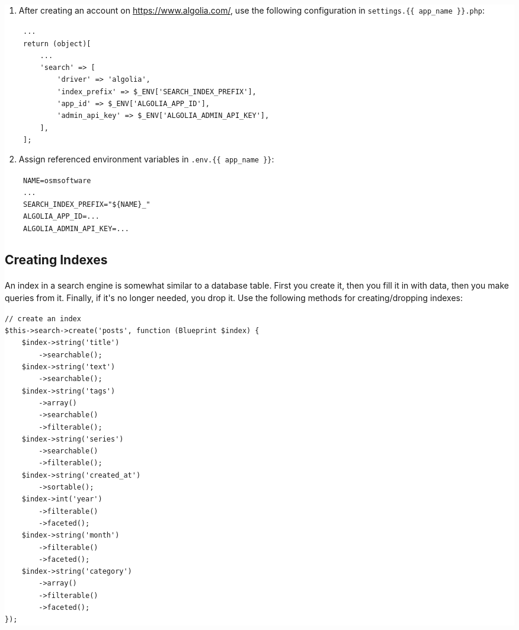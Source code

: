 1. After creating an account on <https://www.algolia.com/>, use the following configuration in `settings.{{ app_name }}.php`:

        ...
        return (object)[
            ...
            'search' => [
                'driver' => 'algolia',
                'index_prefix' => $_ENV['SEARCH_INDEX_PREFIX'],
                'app_id' => $_ENV['ALGOLIA_APP_ID'],
                'admin_api_key' => $_ENV['ALGOLIA_ADMIN_API_KEY'],
            ],
        ]; 
    
2. Assign referenced environment variables in `.env.{{ app_name }}`:

        NAME=osmsoftware
        ...
        SEARCH_INDEX_PREFIX="${NAME}_"
        ALGOLIA_APP_ID=...
        ALGOLIA_ADMIN_API_KEY=... 
        
## Creating Indexes

An index in a search engine is somewhat similar to a database table. First you create it, then you fill it in with data, then you make queries from it. Finally, if it's no longer needed, you drop it. Use the following methods for creating/dropping indexes:

    // create an index
    $this->search->create('posts', function (Blueprint $index) {
        $index->string('title')
            ->searchable();
        $index->string('text')
            ->searchable();
        $index->string('tags')
            ->array()
            ->searchable()
            ->filterable();
        $index->string('series')
            ->searchable()
            ->filterable();
        $index->string('created_at')
            ->sortable();
        $index->int('year')
            ->filterable()
            ->faceted();
        $index->string('month')
            ->filterable()
            ->faceted();
        $index->string('category')
            ->array()
            ->filterable()
            ->faceted();
    });
    